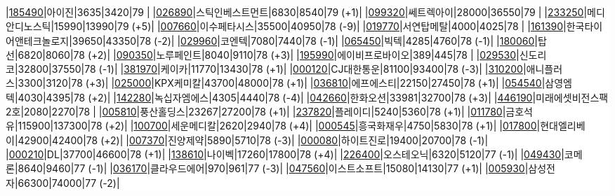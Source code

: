 |[185490](https://finance.daum.net/quotes/A185490)|아이진|3635|3420|79 |
|[026890](https://finance.daum.net/quotes/A026890)|스틱인베스트먼트|6830|8540|79 (+1)|
|[099320](https://finance.daum.net/quotes/A099320)|쎄트렉아이|28000|36550|79 |
|[233250](https://finance.daum.net/quotes/A233250)|메디안디노스틱|15990|13990|79 (+5)|
|[007660](https://finance.daum.net/quotes/A007660)|이수페타시스|35500|40950|78 (-9)|
|[019770](https://finance.daum.net/quotes/A019770)|서연탑메탈|4000|4025|78 |
|[161390](https://finance.daum.net/quotes/A161390)|한국타이어앤테크놀로지|39650|43350|78 (-2)|
|[029960](https://finance.daum.net/quotes/A029960)|코엔텍|7080|7440|78 (-1)|
|[065450](https://finance.daum.net/quotes/A065450)|빅텍|4285|4760|78 (-1)|
|[180060](https://finance.daum.net/quotes/A180060)|탑선|6820|8060|78 (+2)|
|[090350](https://finance.daum.net/quotes/A090350)|노루페인트|8040|9110|78 (+3)|
|[195990](https://finance.daum.net/quotes/A195990)|에이비프로바이오|389|445|78 |
|[029530](https://finance.daum.net/quotes/A029530)|신도리코|32800|37550|78 (-1)|
|[381970](https://finance.daum.net/quotes/A381970)|케이카|11770|13430|78 (+1)|
|[000120](https://finance.daum.net/quotes/A000120)|CJ대한통운|81100|93400|78 (-3)|
|[310200](https://finance.daum.net/quotes/A310200)|애니플러스|3300|3120|78 (+3)|
|[025000](https://finance.daum.net/quotes/A025000)|KPX케미칼|43700|48000|78 (+1)|
|[036810](https://finance.daum.net/quotes/A036810)|에프에스티|22150|27450|78 (+1)|
|[054540](https://finance.daum.net/quotes/A054540)|삼영엠텍|4030|4395|78 (+2)|
|[142280](https://finance.daum.net/quotes/A142280)|녹십자엠에스|4305|4440|78 (-4)|
|[042660](https://finance.daum.net/quotes/A042660)|한화오션|33981|32700|78 (+3)|
|[446190](https://finance.daum.net/quotes/A446190)|미래에셋비전스팩2호|2080|2270|78 |
|[005810](https://finance.daum.net/quotes/A005810)|풍산홀딩스|23267|27200|78 (+1)|
|[237820](https://finance.daum.net/quotes/A237820)|플레이디|5240|5360|78 (+1)|
|[011780](https://finance.daum.net/quotes/A011780)|금호석유|115900|137300|78 (+2)|
|[100700](https://finance.daum.net/quotes/A100700)|세운메디칼|2620|2940|78 (+4)|
|[000545](https://finance.daum.net/quotes/A000545)|흥국화재우|4750|5830|78 (+1)|
|[017800](https://finance.daum.net/quotes/A017800)|현대엘리베이|42900|42400|78 (+2)|
|[007370](https://finance.daum.net/quotes/A007370)|진양제약|5890|5710|78 (-3)|
|[000080](https://finance.daum.net/quotes/A000080)|하이트진로|19400|20700|78 (-1)|
|[000210](https://finance.daum.net/quotes/A000210)|DL|37700|46600|78 (+1)|
|[138610](https://finance.daum.net/quotes/A138610)|나이벡|17260|17800|78 (+4)|
|[226400](https://finance.daum.net/quotes/A226400)|오스테오닉|6320|5120|77 (-1)|
|[049430](https://finance.daum.net/quotes/A049430)|코메론|8640|9460|77 (-1)|
|[036170](https://finance.daum.net/quotes/A036170)|클라우드에어|970|961|77 (-3)|
|[047560](https://finance.daum.net/quotes/A047560)|이스트소프트|15080|14130|77 (+1)|
|[005930](https://finance.daum.net/quotes/A005930)|삼성전자|66300|74000|77 (-2)|